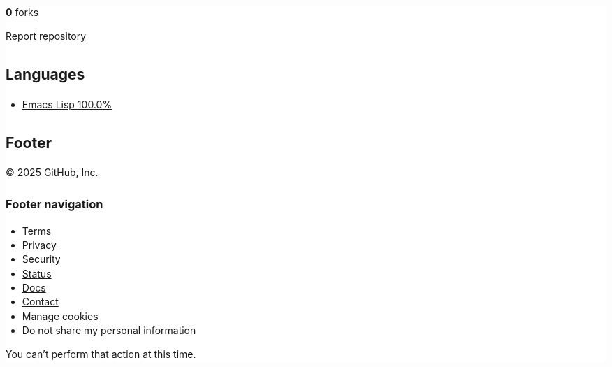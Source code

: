 [**0** forks](/tanrax/org-social/forks)

[Report repository](/contact/report-content?content_url=https%3A%2F%2Fgithub.com%2Ftanrax%2Forg-social&report=tanrax+%28user%29)

## Languages

*   [Emacs Lisp 100.0%](/tanrax/org-social/search?l=emacs-lisp)

## Footer

[](https://github.com)© 2025 GitHub, Inc.

### Footer navigation

*   [Terms](https://docs.github.com/site-policy/github-terms/github-terms-of-service)
*   [Privacy](https://docs.github.com/site-policy/privacy-policies/github-privacy-statement)
*   [Security](https://github.com/security)
*   [Status](https://www.githubstatus.com/)
*   [Docs](https://docs.github.com/)
*   [Contact](https://support.github.com?tags=dotcom-footer)
*   Manage cookies
*   Do not share my personal information

You can’t perform that action at this time.